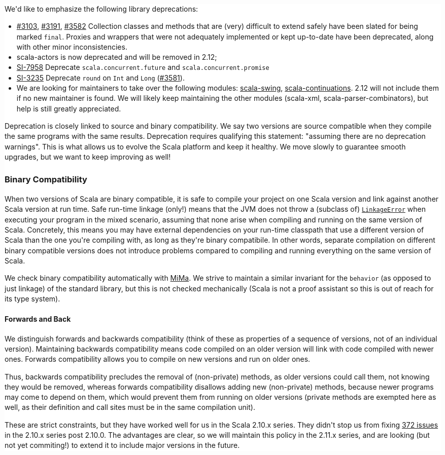 We'd like to emphasize the following library deprecations:

* [#3103](https://github.com/scala/scala/pull/3103), [#3191](https://github.com/scala/scala/pull/3191), [#3582](https://github.com/scala/scala/pull/3582) Collection classes and methods that are (very) difficult to extend safely have been slated for being marked `final`. Proxies and wrappers that were not adequately implemented or kept up-to-date have been deprecated, along with other minor inconsistencies.
* scala-actors is now deprecated and will be removed in 2.12;
* [SI-7958](https://issues.scala-lang.org/browse/SI-7958) Deprecate `scala.concurrent.future` and `scala.concurrent.promise`
* [SI-3235](https://issues.scala-lang.org/browse/SI-3235) Deprecate `round` on `Int` and `Long` ([#3581](https://github.com/scala/scala/pull/3581)).
* We are looking for maintainers to take over the following modules: [scala-swing](https://github.com/scala/scala-swing), [scala-continuations](https://github.com/scala/scala-continuations). 2.12 will not include them if no new maintainer is found.
  We will likely keep maintaining the other modules (scala-xml, scala-parser-combinators), but help is still greatly appreciated.
  
Deprecation is closely linked to source and binary compatibility. We say two versions are source compatible when they compile the same programs with the same results. Deprecation requires qualifying this statement: "assuming there are no deprecation warnings". This is what allows us to evolve the Scala platform and keep it healthy. We move slowly to guarantee smooth upgrades, but we want to keep improving as well!

### Binary Compatibility
When two versions of Scala are binary compatible, it is safe to compile your project on one Scala version and link against another Scala version at run time. Safe run-time linkage (only!) means that the JVM does not throw a (subclass of) [`LinkageError`](https://docs.oracle.com/javase/7/docs/api/java/lang/LinkageError.html) when executing your program in the mixed scenario, assuming that none arise when compiling and running on the same version of Scala. Concretely, this means you may have external dependencies on your run-time classpath that use a different version of Scala than the one you're compiling with, as long as they're binary compatibile. In other words, separate compilation on different binary compatible versions does not introduce problems compared to compiling and running everything on the same version of Scala.

We check binary compatibility automatically with [MiMa](https://github.com/typesafehub/migration-manager). We strive to maintain a similar invariant for the `behavior` (as opposed to just linkage) of the standard library, but this is not checked mechanically (Scala is not a proof assistant so this is out of reach for its type system).

#### Forwards and Back
We distinguish forwards and backwards compatibility (think of these as properties of a sequence of versions, not of an individual version). Maintaining backwards compatibility means code compiled on an older version will link with code compiled with newer ones. Forwards compatibility allows you to compile on new versions and run on older ones.

Thus, backwards compatibility precludes the removal of (non-private) methods, as older versions could call them, not knowing they would be removed, whereas forwards compatibility disallows adding new (non-private) methods, because newer programs may come to depend on them, which would prevent them from running on older versions (private methods are exempted here as well, as their definition and call sites must be in the same compilation unit).

These are strict constraints, but they have worked well for us in the Scala 2.10.x series. They didn't stop us from fixing [372 issues](https://issues.scala-lang.org/issues/?jql=project%20%3D%20"SI"%20AND%20resolution%3D"fixed"%20and%20fixVersion%20>%20"Scala%202.10.0"%20and%20fixVersion%20<%3D%20"Scala%202.10.4") in the 2.10.x series post 2.10.0. The advantages are clear, so we will maintain this policy in the 2.11.x series, and are looking (but not yet commiting!) to extend it to include major versions in the future.
